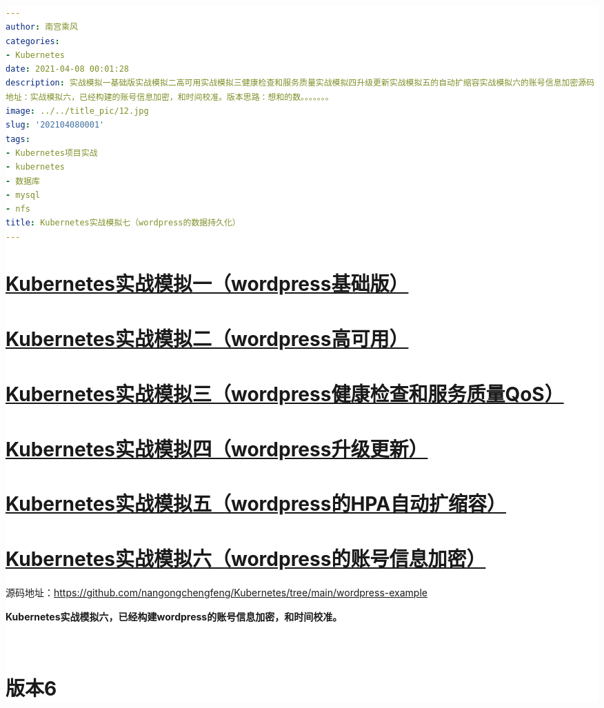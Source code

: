```yaml
---
author: 南宫乘风
categories:
- Kubernetes
date: 2021-04-08 00:01:28
description: 实战模拟一基础版实战模拟二高可用实战模拟三健康检查和服务质量实战模拟四升级更新实战模拟五的自动扩缩容实战模拟六的账号信息加密源码地址：实战模拟六，已经构建的账号信息加密，和时间校准。版本思路：想和的数。。。。。。。
image: ../../title_pic/12.jpg
slug: '202104080001'
tags:
- Kubernetes项目实战
- kubernetes
- 数据库
- mysql
- nfs
title: Kubernetes实战模拟七（wordpress的数据持久化）
---
```




# [Kubernetes实战模拟一（wordpress基础版）](https://blog.csdn.net/heian_99/article/details/115422455)

# [Kubernetes实战模拟二（wordpress高可用）](https://blog.csdn.net/heian_99/article/details/115422781)

# [Kubernetes实战模拟三（wordpress健康检查和服务质量QoS）](https://blog.csdn.net/heian_99/article/details/115433372)

# [Kubernetes实战模拟四（wordpress升级更新）](https://blog.csdn.net/heian_99/article/details/115468779)

# [Kubernetes实战模拟五（wordpress的HPA自动扩缩容）](https://blog.csdn.net/heian_99/article/details/115477746)

# [Kubernetes实战模拟六（wordpress的账号信息加密）](https://blog.csdn.net/heian_99/article/details/115488011)

源码地址：<https://github.com/nangongchengfeng/Kubernetes/tree/main/wordpress-example>

**Kubernetes实战模拟六，已经构建wordpress的账号信息加密，和时间校准。**

 

# 版本6
